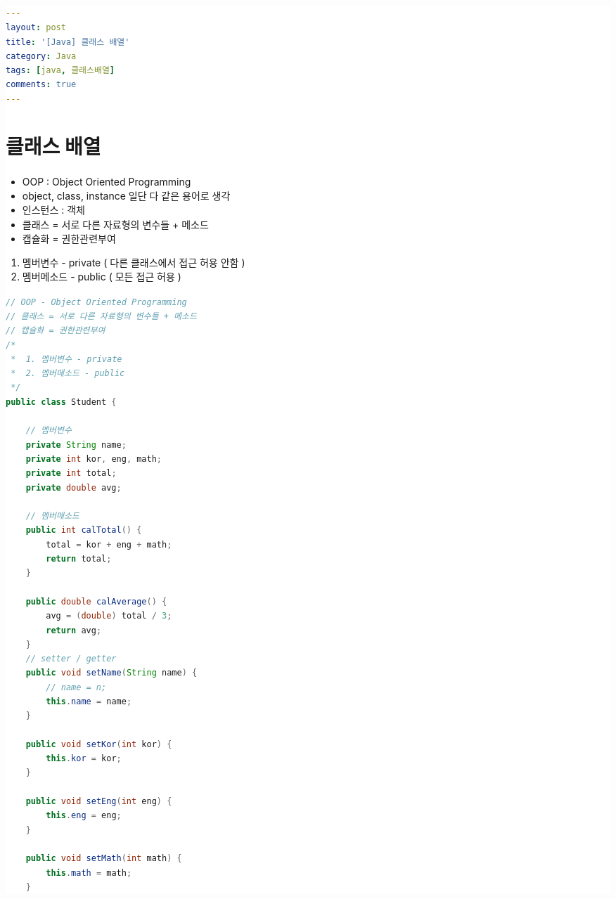 ```yaml
---
layout: post
title: '[Java] 클래스 배열'
category: Java
tags: [java, 클래스배열]
comments: true
---
```


# 클래스 배열
- OOP : Object Oriented Programming
- object, class, instance 일단 다 같은 용어로 생각
- 인스턴스 : 객체
- 클래스 = 서로 다른 자료형의 변수들 + 메소드
- 캡슐화 = 권한관련부여

1. 멤버변수 - private ( 다른 클래스에서 접근 허용 안함 )
2. 멤버메소드 - public ( 모든 접근 허용 )


~~~java
// OOP - Object Oriented Programming
// 클래스 = 서로 다른 자료형의 변수들 + 메소드
// 캡슐화 = 권한관련부여
/*
 *  1. 멤버변수 - private
 *  2. 멤버메소드 - public
 */
public class Student {
	
	// 멤버변수
	private String name;
	private int kor, eng, math;
	private int total;
	private double avg;
	
	// 멤버메소드
	public int calTotal() {
		total = kor + eng + math;
		return total;
	}
	
	public double calAverage() {
		avg = (double) total / 3;
		return avg;
	}
	// setter / getter
	public void setName(String name) {
		// name = n;
		this.name = name;
	}

	public void setKor(int kor) {
		this.kor = kor;
	}

	public void setEng(int eng) {
		this.eng = eng;
	}

	public void setMath(int math) {
		this.math = math;
	}
~~~